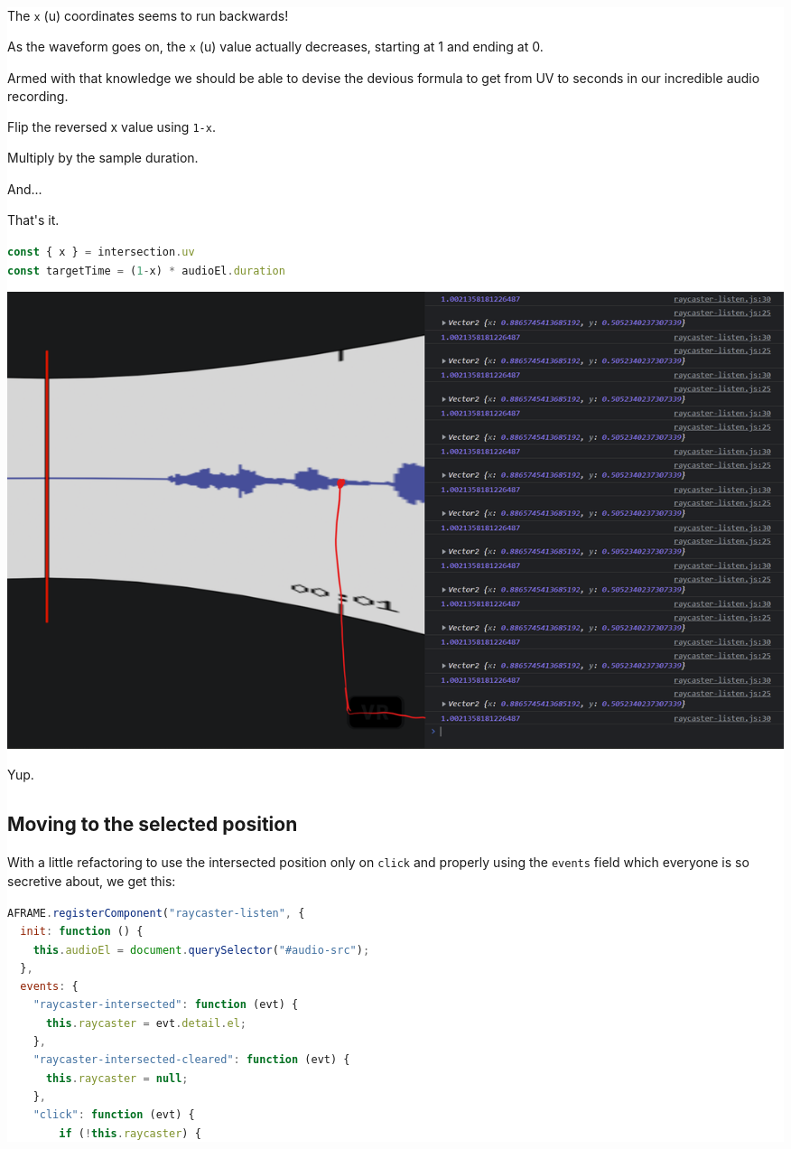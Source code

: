 The `x` (u) coordinates seems to run backwards!

As the waveform goes on, the `x` (u) value actually decreases, starting at 1 and ending at 0.

Armed with that knowledge we should be able to devise the devious formula to get from UV to seconds in our incredible audio recording.

Flip the reversed x value using `1-x`.

Multiply by the sample duration.

And...

That's it.

```js
const { x } = intersection.uv
const targetTime = (1-x) * audioEl.duration
```

![](Media/2022-02-28-19-39-45.png)

Yup.

## Moving to the selected position

With a little refactoring to use the intersected position only on `click` and properly using the `events` field which everyone is so secretive about, we get this:

```js
AFRAME.registerComponent("raycaster-listen", {
  init: function () {
    this.audioEl = document.querySelector("#audio-src");
  },
  events: {
    "raycaster-intersected": function (evt) {
      this.raycaster = evt.detail.el;
    },
    "raycaster-intersected-cleared": function (evt) {
      this.raycaster = null;
    },
    "click": function (evt) {
        if (!this.raycaster) {
```